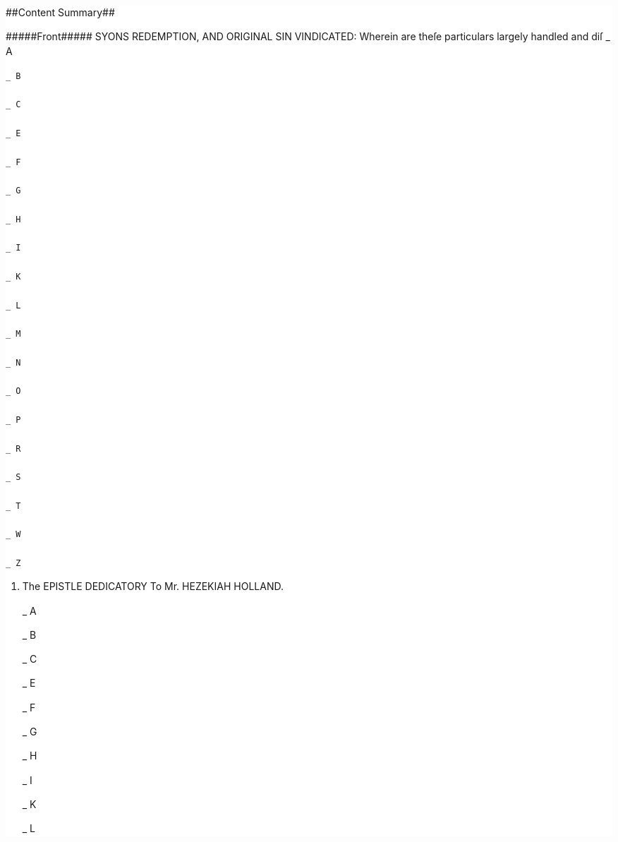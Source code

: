 ##Content Summary##

#####Front#####
SYONS REDEMPTION, AND ORIGINAL SIN VINDICATED: Wherein are theſe particulars largely handled and diſ
    _ A

    _ B

    _ C

    _ E

    _ F

    _ G

    _ H

    _ I

    _ K

    _ L

    _ M

    _ N

    _ O

    _ P

    _ R

    _ S

    _ T

    _ W

    _ Z

1. The EPISTLE DEDICATORY To Mr. HEZEKIAH HOLLAND.

    _ A

    _ B

    _ C

    _ E

    _ F

    _ G

    _ H

    _ I

    _ K

    _ L
